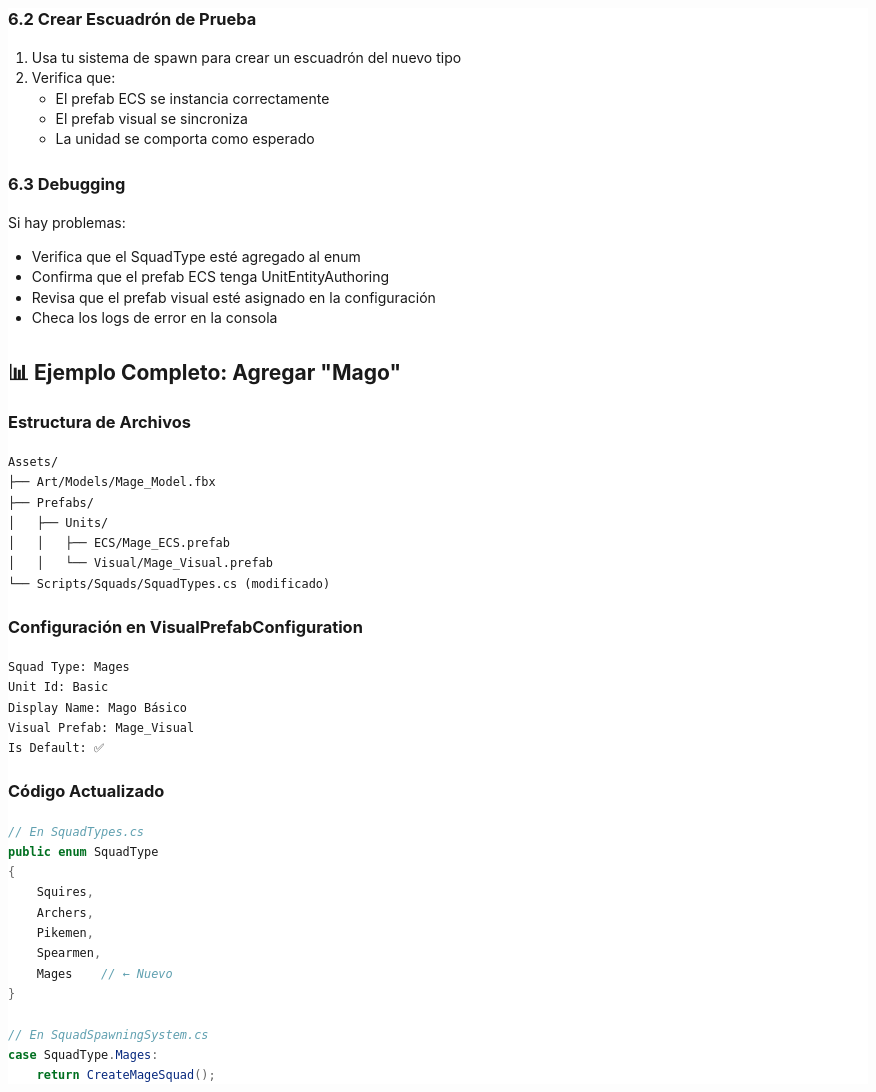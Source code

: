### 6.2 Crear Escuadrón de Prueba
1. Usa tu sistema de spawn para crear un escuadrón del nuevo tipo
2. Verifica que:
   - El prefab ECS se instancia correctamente
   - El prefab visual se sincroniza
   - La unidad se comporta como esperado

### 6.3 Debugging
Si hay problemas:
- Verifica que el SquadType esté agregado al enum
- Confirma que el prefab ECS tenga UnitEntityAuthoring
- Revisa que el prefab visual esté asignado en la configuración
- Checa los logs de error en la consola

## 📊 Ejemplo Completo: Agregar "Mago"

### Estructura de Archivos
```
Assets/
├── Art/Models/Mage_Model.fbx
├── Prefabs/
│   ├── Units/
│   │   ├── ECS/Mage_ECS.prefab
│   │   └── Visual/Mage_Visual.prefab
└── Scripts/Squads/SquadTypes.cs (modificado)
```

### Configuración en VisualPrefabConfiguration
```
Squad Type: Mages
Unit Id: Basic
Display Name: Mago Básico
Visual Prefab: Mage_Visual
Is Default: ✅
```

### Código Actualizado
```csharp
// En SquadTypes.cs
public enum SquadType
{
    Squires,
    Archers,
    Pikemen,
    Spearmen,
    Mages    // ← Nuevo
}

// En SquadSpawningSystem.cs
case SquadType.Mages:
    return CreateMageSquad();
```
